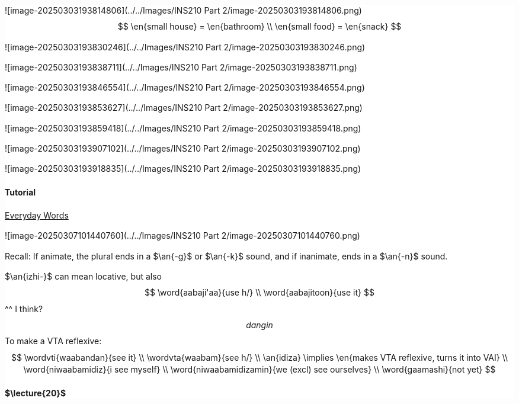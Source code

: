 ![image-20250303193814806](../../Images/INS210 Part 2/image-20250303193814806.png)
$$
\en{small house} = \en{bathroom} \\
\en{small food} = \en{snack}
$$


![image-20250303193830246](../../Images/INS210 Part 2/image-20250303193830246.png)

![image-20250303193838711](../../Images/INS210 Part 2/image-20250303193838711.png)

![image-20250303193846554](../../Images/INS210 Part 2/image-20250303193846554.png)

![image-20250303193853627](../../Images/INS210 Part 2/image-20250303193853627.png)

![image-20250303193859418](../../Images/INS210 Part 2/image-20250303193859418.png)

![image-20250303193907102](../../Images/INS210 Part 2/image-20250303193907102.png)

![image-20250303193918835](../../Images/INS210 Part 2/image-20250303193918835.png)

#### Tutorial

[Everyday Words](https://docs.google.com/document/d/1EjkRYBt0bSY841lmWiNPzrcL0wEpv2CGHsClHUSLFGY/edit?tab=t.0)

![image-20250307101440760](../../Images/INS210 Part 2/image-20250307101440760.png)

Recall: If animate, the plural ends in a $\an{-g}$ or $\an{-k}$ sound, and if inanimate, ends in a $\an{-n}$ sound.

$\an{izhi-}$ can mean locative, but also
$$
\word{aabaji'aa}{use h/} \\
\word{aabajitoon}{use it}
$$
^^ I think?
$$
dangin
$$
To make a VTA reflexive:
$$
\wordvti{waabandan}{see it} \\
\wordvta{waabam}{see h/} \\
\an{idiza} \implies \en{makes VTA reflexive, turns it into VAI} \\
\word{niwaabamidiz}{i see myself} \\
\word{niwaabamidizamin}{we (excl) see ourselves} \\
\word{gaamashi}{not yet}
$$

#### $\lecture{20}$
